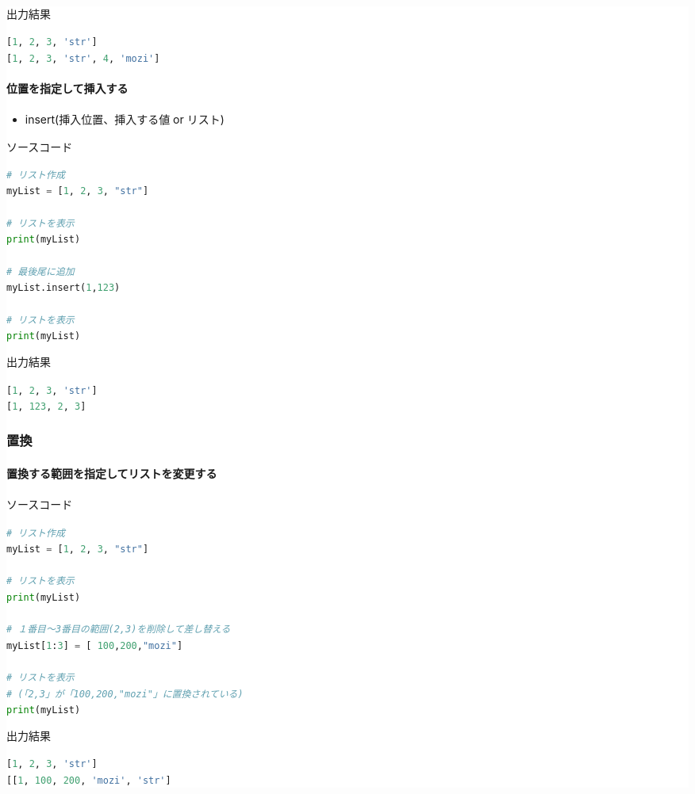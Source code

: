出力結果
```python
[1, 2, 3, 'str']
[1, 2, 3, 'str', 4, 'mozi']
```



#### 位置を指定して挿入する
- insert(挿入位置、挿入する値 or リスト)

ソースコード
```python
# リスト作成
myList = [1, 2, 3, "str"]

# リストを表示
print(myList)

# 最後尾に追加
myList.insert(1,123)

# リストを表示
print(myList)
```

出力結果
```python
[1, 2, 3, 'str']
[1, 123, 2, 3]
```

### 置換
#### 置換する範囲を指定してリストを変更する

ソースコード
```python
# リスト作成
myList = [1, 2, 3, "str"]

# リストを表示
print(myList)

# １番目～3番目の範囲(2,3)を削除して差し替える
myList[1:3] = [ 100,200,"mozi"]

# リストを表示
# (「2,3」が「100,200,"mozi"」に置換されている)
print(myList)
```

出力結果
```python
[1, 2, 3, 'str']
[[1, 100, 200, 'mozi', 'str']
```
